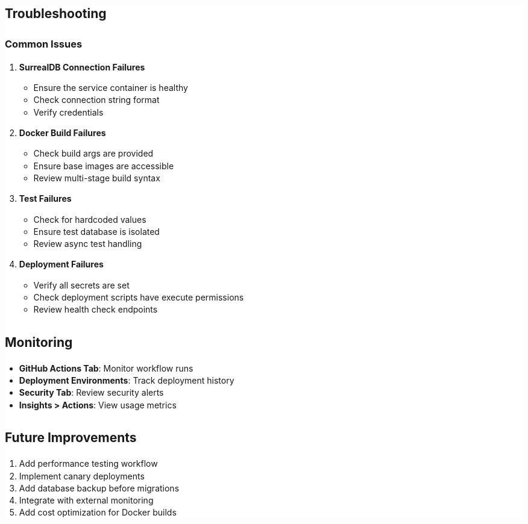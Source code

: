 ## Troubleshooting

### Common Issues

1. **SurrealDB Connection Failures**
   - Ensure the service container is healthy
   - Check connection string format
   - Verify credentials

2. **Docker Build Failures**
   - Check build args are provided
   - Ensure base images are accessible
   - Review multi-stage build syntax

3. **Test Failures**
   - Check for hardcoded values
   - Ensure test database is isolated
   - Review async test handling

4. **Deployment Failures**
   - Verify all secrets are set
   - Check deployment scripts have execute permissions
   - Review health check endpoints

## Monitoring

- **GitHub Actions Tab**: Monitor workflow runs
- **Deployment Environments**: Track deployment history
- **Security Tab**: Review security alerts
- **Insights > Actions**: View usage metrics

## Future Improvements

1. Add performance testing workflow
2. Implement canary deployments
3. Add database backup before migrations
4. Integrate with external monitoring
5. Add cost optimization for Docker builds